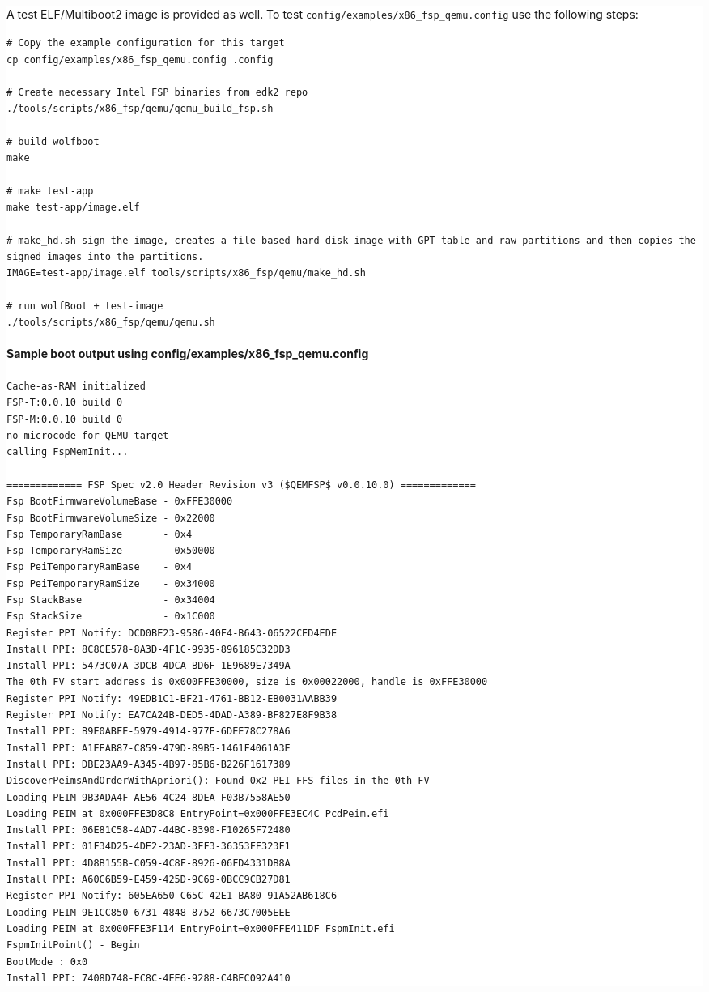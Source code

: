 A test ELF/Multiboot2 image is provided as well. To test `config/examples/x86_fsp_qemu.config` use the following steps:


```
# Copy the example configuration for this target
cp config/examples/x86_fsp_qemu.config .config

# Create necessary Intel FSP binaries from edk2 repo
./tools/scripts/x86_fsp/qemu/qemu_build_fsp.sh

# build wolfboot
make

# make test-app
make test-app/image.elf

# make_hd.sh sign the image, creates a file-based hard disk image with GPT table and raw partitions and then copies the signed images into the partitions.
IMAGE=test-app/image.elf tools/scripts/x86_fsp/qemu/make_hd.sh

# run wolfBoot + test-image
./tools/scripts/x86_fsp/qemu/qemu.sh
```

#### Sample boot output using config/examples/x86_fsp_qemu.config
```
Cache-as-RAM initialized
FSP-T:0.0.10 build 0
FSP-M:0.0.10 build 0
no microcode for QEMU target
calling FspMemInit...

============= FSP Spec v2.0 Header Revision v3 ($QEMFSP$ v0.0.10.0) =============
Fsp BootFirmwareVolumeBase - 0xFFE30000
Fsp BootFirmwareVolumeSize - 0x22000
Fsp TemporaryRamBase       - 0x4
Fsp TemporaryRamSize       - 0x50000
Fsp PeiTemporaryRamBase    - 0x4
Fsp PeiTemporaryRamSize    - 0x34000
Fsp StackBase              - 0x34004
Fsp StackSize              - 0x1C000
Register PPI Notify: DCD0BE23-9586-40F4-B643-06522CED4EDE
Install PPI: 8C8CE578-8A3D-4F1C-9935-896185C32DD3
Install PPI: 5473C07A-3DCB-4DCA-BD6F-1E9689E7349A
The 0th FV start address is 0x000FFE30000, size is 0x00022000, handle is 0xFFE30000
Register PPI Notify: 49EDB1C1-BF21-4761-BB12-EB0031AABB39
Register PPI Notify: EA7CA24B-DED5-4DAD-A389-BF827E8F9B38
Install PPI: B9E0ABFE-5979-4914-977F-6DEE78C278A6
Install PPI: A1EEAB87-C859-479D-89B5-1461F4061A3E
Install PPI: DBE23AA9-A345-4B97-85B6-B226F1617389
DiscoverPeimsAndOrderWithApriori(): Found 0x2 PEI FFS files in the 0th FV
Loading PEIM 9B3ADA4F-AE56-4C24-8DEA-F03B7558AE50
Loading PEIM at 0x000FFE3D8C8 EntryPoint=0x000FFE3EC4C PcdPeim.efi
Install PPI: 06E81C58-4AD7-44BC-8390-F10265F72480
Install PPI: 01F34D25-4DE2-23AD-3FF3-36353FF323F1
Install PPI: 4D8B155B-C059-4C8F-8926-06FD4331DB8A
Install PPI: A60C6B59-E459-425D-9C69-0BCC9CB27D81
Register PPI Notify: 605EA650-C65C-42E1-BA80-91A52AB618C6
Loading PEIM 9E1CC850-6731-4848-8752-6673C7005EEE
Loading PEIM at 0x000FFE3F114 EntryPoint=0x000FFE411DF FspmInit.efi
FspmInitPoint() - Begin
BootMode : 0x0
Install PPI: 7408D748-FC8C-4EE6-9288-C4BEC092A410
```